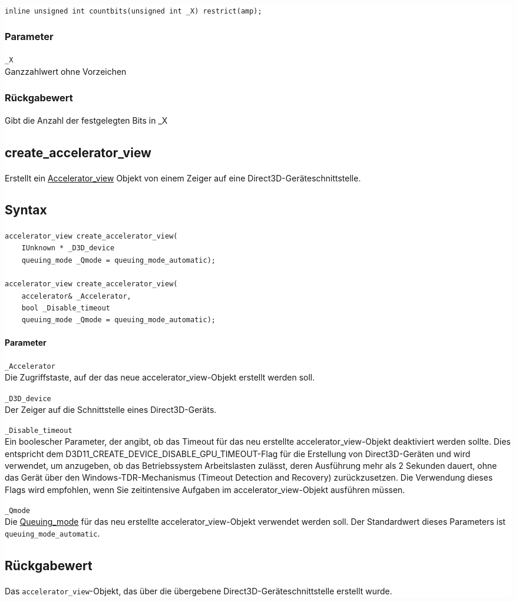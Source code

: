 ```  
inline unsigned int countbits(unsigned int _X) restrict(amp);
```  
  
### <a name="parameters"></a>Parameter  
 `_X`  
 Ganzzahlwert ohne Vorzeichen  
  
### <a name="return-value"></a>Rückgabewert  
 Gibt die Anzahl der festgelegten Bits in _X  

## <a name="create_accelerator_view"></a>create_accelerator_view  
Erstellt ein [Accelerator_view](accelerator-view-class.md) Objekt von einem Zeiger auf eine Direct3D-Geräteschnittstelle.  
  
## <a name="syntax"></a>Syntax  
  
```  
accelerator_view create_accelerator_view(  
    IUnknown * _D3D_device  
    queuing_mode _Qmode = queuing_mode_automatic);  
  
accelerator_view create_accelerator_view(  
    accelerator& _Accelerator,  
    bool _Disable_timeout  
    queuing_mode _Qmode = queuing_mode_automatic);  
```  
  
#### <a name="parameters"></a>Parameter  
 `_Accelerator`  
 Die Zugriffstaste, auf der das neue accelerator_view-Objekt erstellt werden soll.  
  
 `_D3D_device`  
 Der Zeiger auf die Schnittstelle eines Direct3D-Geräts.  
  
 `_Disable_timeout`  
 Ein boolescher Parameter, der angibt, ob das Timeout für das neu erstellte accelerator_view-Objekt deaktiviert werden sollte. Dies entspricht dem D3D11_CREATE_DEVICE_DISABLE_GPU_TIMEOUT-Flag für die Erstellung von Direct3D-Geräten und wird verwendet, um anzugeben, ob das Betriebssystem Arbeitslasten zulässt, deren Ausführung mehr als 2 Sekunden dauert, ohne das Gerät über den Windows-TDR-Mechanismus (Timeout Detection and Recovery) zurückzusetzen. Die Verwendung dieses Flags wird empfohlen, wenn Sie zeitintensive Aufgaben im accelerator_view-Objekt ausführen müssen.  
  
 `_Qmode`  
 Die [Queuing_mode](concurrency-namespace-enums-amp.md#queuing_mode) für das neu erstellte accelerator_view-Objekt verwendet werden soll. Der Standardwert dieses Parameters ist `queuing_mode_automatic`.  
  
## <a name="return-value"></a>Rückgabewert  
 Das `accelerator_view`-Objekt, das über die übergebene Direct3D-Geräteschnittstelle erstellt wurde.  
  